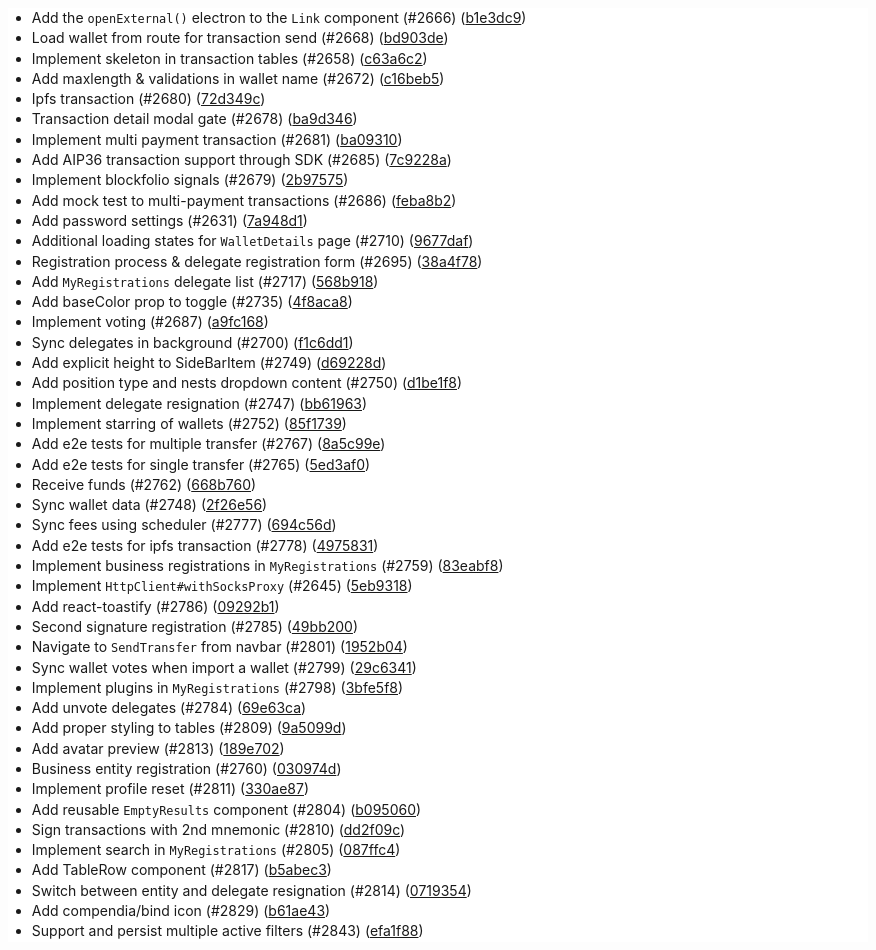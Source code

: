 - Add the `openExternal()` electron to the `Link` component (#2666) ([b1e3dc9](b1e3dc9c4678ad1c6828478c8f8366234ea9a0f0))
- Load wallet from route for transaction send (#2668) ([bd903de](bd903de5e507e8ed3f50576c6d6acc42ece7163e))
- Implement skeleton in transaction tables (#2658) ([c63a6c2](c63a6c29a38d8da3c9b160cbc5cfe90e332a239b))
- Add maxlength & validations in wallet name (#2672) ([c16beb5](c16beb552c9574587566f6f553a712d7865f235b))
- Ipfs transaction (#2680) ([72d349c](72d349c1d336f46642354a07b7de79b1ce468402))
- Transaction detail modal gate (#2678) ([ba9d346](ba9d3462110f2f9b97da07d20f86d35afd4f5fc1))
- Implement multi payment transaction (#2681) ([ba09310](ba09310756e2728f4e8512a589b0bff64135d16b))
- Add AIP36 transaction support through SDK (#2685) ([7c9228a](7c9228ad3ee0ff3ac3a0be96f41ddab13c45ce0b))
- Implement blockfolio signals (#2679) ([2b97575](2b975755f12e7f4d0ee76b5b68632d0da9bf8cfe))
- Add mock test to multi-payment transactions (#2686) ([feba8b2](feba8b2772571691038dddfd19208fbbe57394f4))
- Add password settings (#2631) ([7a948d1](7a948d1dd756644ea379522d846a501373c608b6))
- Additional loading states for `WalletDetails` page (#2710) ([9677daf](9677daf8de6b2d296155d57282c23d9f7f309fb3))
- Registration process & delegate registration form (#2695) ([38a4f78](38a4f78125836a70c18f860549738235d95f5ecc))
- Add `MyRegistrations` delegate list (#2717) ([568b918](568b91854adb8efc54e2e75ad666dc5ed01952d2))
- Add baseColor prop to toggle (#2735) ([4f8aca8](4f8aca84f1a87cf76e60381a698ba3a8aee90f3b))
- Implement voting (#2687) ([a9fc168](a9fc16839516ea72db7fe99904e1269f56d6c15b))
- Sync delegates in background (#2700) ([f1c6dd1](f1c6dd11f7bead33fd5c72bcffed7eebe658759a))
- Add explicit height to SideBarItem (#2749) ([d69228d](d69228deab4d06ac781179f75cdf1b1c984c2734))
- Add position type and nests dropdown content (#2750) ([d1be1f8](d1be1f85a93d9369d2d1ce72d876ca751a14449d))
- Implement delegate resignation (#2747) ([bb61963](bb61963f01a95553e93a460213fb9a2193735d0c))
- Implement starring of wallets (#2752) ([85f1739](85f173912a56fbb5d83005c99c7e470bae92e12a))
- Add e2e tests for multiple transfer (#2767) ([8a5c99e](8a5c99ea40d479bd8b526ba2ba315a3c19aa01a8))
- Add e2e tests for single transfer (#2765) ([5ed3af0](5ed3af039e820bdb7ac911eacedd7ff0eaa67b88))
- Receive funds (#2762) ([668b760](668b760022bc3f289abe2424ae29a0207f5c65b3))
- Sync wallet data (#2748) ([2f26e56](2f26e568ef849c5da418e68f3377585e412532d8))
- Sync fees using scheduler (#2777) ([694c56d](694c56d8214dc7bf61428c684fc15b2a8952af04))
- Add e2e tests for ipfs transaction (#2778) ([4975831](49758311343d67730a442d5f794eba4115de7d14))
- Implement business registrations in `MyRegistrations` (#2759) ([83eabf8](83eabf8d71a85eb1134d1db491ce51da3af2faa1))
- Implement `HttpClient#withSocksProxy` (#2645) ([5eb9318](5eb931807717a15b6071bb61a15f5a97a8443ecd))
- Add react-toastify (#2786) ([09292b1](09292b11e573a6c4abc7b0f12801146c4af45d23))
- Second signature registration (#2785) ([49bb200](49bb200a3809915660c91b5ee49bada4f2590372))
- Navigate to `SendTransfer` from navbar (#2801) ([1952b04](1952b046fe4441c04043ce54f9fabb25be51e0a1))
- Sync wallet votes when import a wallet (#2799) ([29c6341](29c63416b7071f86f1dbd8c95106e36f2beb571d))
- Implement plugins in `MyRegistrations` (#2798) ([3bfe5f8](3bfe5f8d3c33a526de15434d6a166029a1544fe3))
- Add unvote delegates (#2784) ([69e63ca](69e63caa8153e66dfbffab91d269d78162a4cb88))
- Add proper styling to tables (#2809) ([9a5099d](9a5099def2eda8f7d18d7a2362c33dc3287b97c0))
- Add avatar preview (#2813) ([189e702](189e702c96aae46777718ade19ed323dbb92599c))
- Business entity registration (#2760) ([030974d](030974db358a052c7513c94d5cb2ee964960000a))
- Implement profile reset (#2811) ([330ae87](330ae87a8f58fec3a53cac2a11aef053b33e3410))
- Add reusable `EmptyResults` component (#2804) ([b095060](b095060cfcaea3aaba1bafa50dfd7a80e69f1f00))
- Sign transactions with 2nd mnemonic (#2810) ([dd2f09c](dd2f09c979c5f27f6416a528c86bc75ca91ab7f7))
- Implement search in `MyRegistrations` (#2805) ([087ffc4](087ffc4044931c81273e5f63833491080f51b6f6))
- Add TableRow component (#2817) ([b5abec3](b5abec316b2321594149cdfb3217dee6633fe6c0))
- Switch between entity and delegate resignation (#2814) ([0719354](07193545089da6f66a34d0a367cac83567e8c5e8))
- Add compendia/bind icon (#2829) ([b61ae43](b61ae4363e40d75058a00016c7fb47cd105372ed))
- Support and persist multiple active filters (#2843) ([efa1f88](efa1f88c1dd0e984f48dcb7dd5d5abd6105421a4))